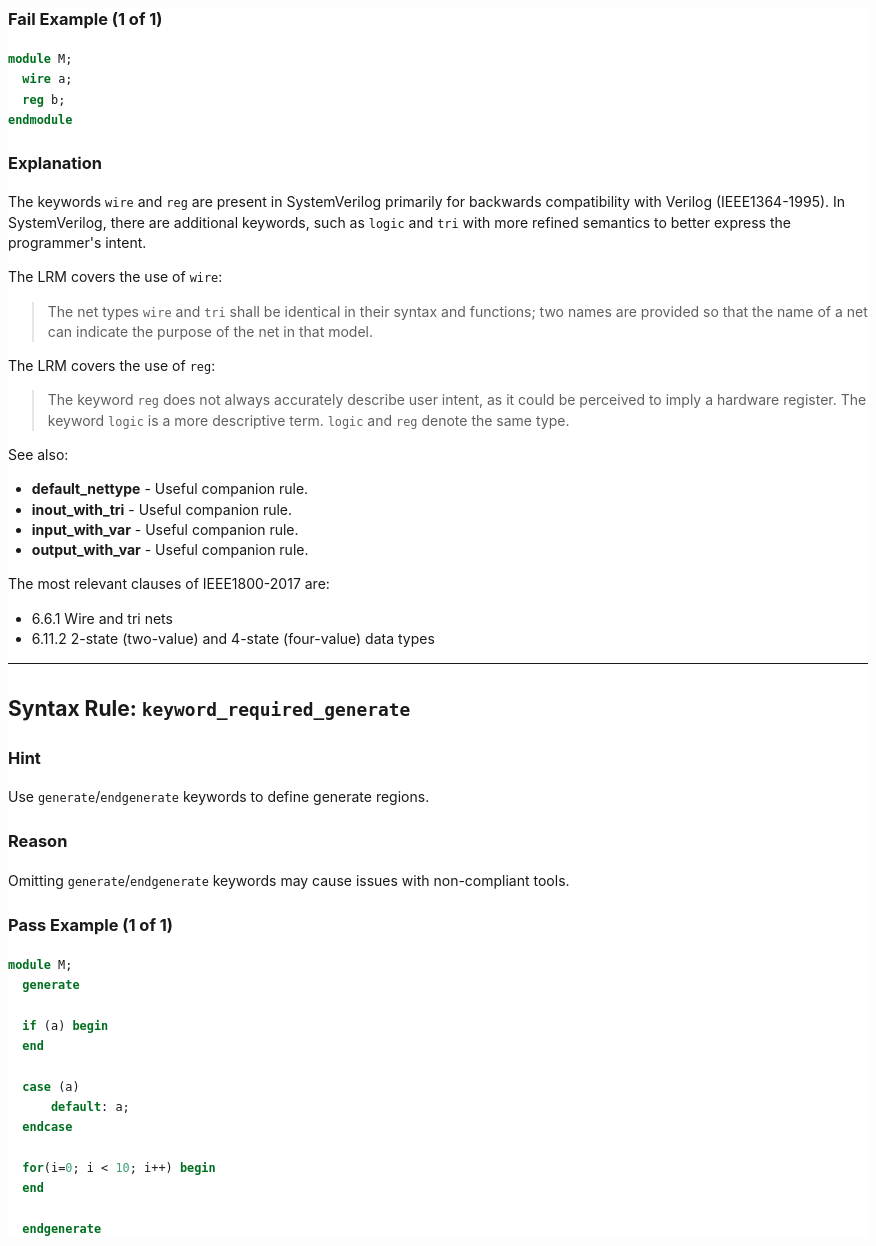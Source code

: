 ### Fail Example (1 of 1)
```systemverilog
module M;
  wire a;
  reg b;
endmodule
```

### Explanation

The keywords `wire` and `reg` are present in SystemVerilog primarily for
backwards compatibility with Verilog (IEEE1364-1995).
In SystemVerilog, there are additional keywords, such as `logic` and `tri`
with more refined semantics to better express the programmer's intent.

The LRM covers the use of `wire`:

> The net types `wire` and `tri` shall be identical in their syntax and
> functions; two names are provided so that the name of a net can indicate the
> purpose of the net in that model.

The LRM covers the use of `reg`:

> The keyword `reg` does not always accurately describe user intent, as it
> could be perceived to imply a hardware register. The keyword `logic` is a
> more descriptive term. `logic` and `reg` denote the same type.

See also:
- **default_nettype** - Useful companion rule.
- **inout_with_tri** - Useful companion rule.
- **input_with_var** - Useful companion rule.
- **output_with_var** - Useful companion rule.

The most relevant clauses of IEEE1800-2017 are:
- 6.6.1 Wire and tri nets
- 6.11.2 2-state (two-value) and 4-state (four-value) data types



* * * * * * * * * * * * * * * * * * * * * * * * * * * * * * * * * * * * * * * *

## Syntax Rule: `keyword_required_generate`

### Hint

Use `generate`/`endgenerate` keywords to define generate regions.

### Reason

Omitting `generate`/`endgenerate` keywords may cause issues with non-compliant tools.

### Pass Example (1 of 1)
```systemverilog
module M;
  generate

  if (a) begin
  end

  case (a)
      default: a;
  endcase

  for(i=0; i < 10; i++) begin
  end

  endgenerate
```